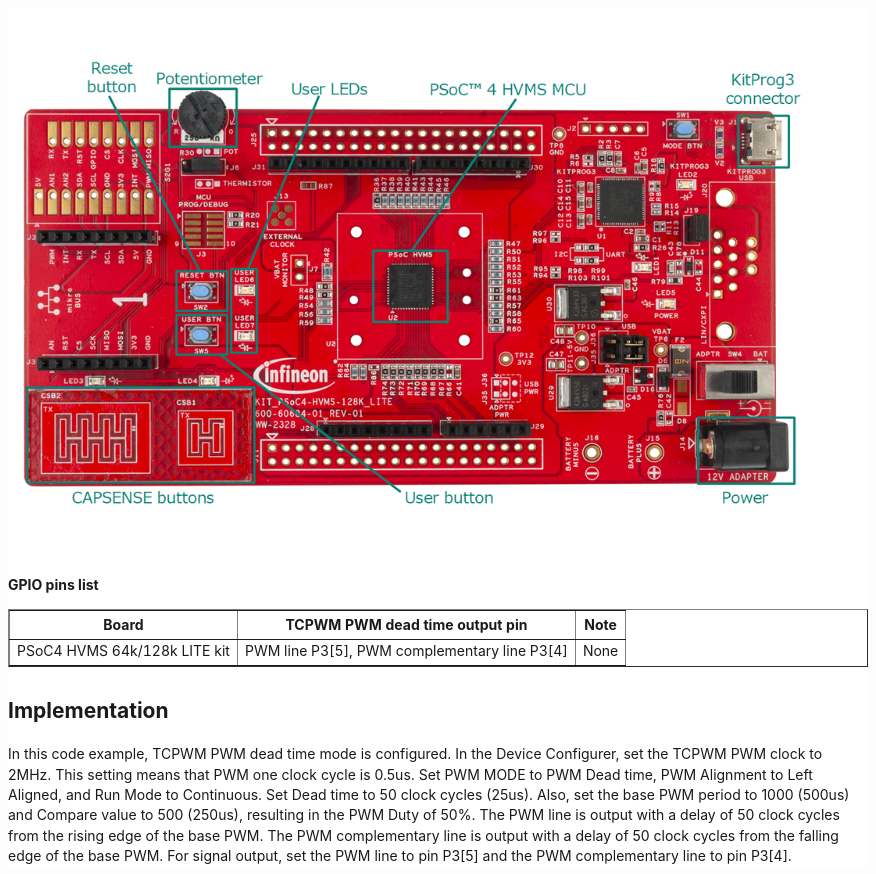 <BR><img src="./images/KIT_PSOC4_HVMS_128K_LITE.png" width="800" /><BR>

**GPIO pins list**
     <table border="1" style="border-collapse: collapse">
     <thead><tr>
     <th>Board</th><th>TCPWM PWM dead time output pin</th><th>Note</th></tr></thead>
     <tbody>
     <tr><td>PSoC4 HVMS 64k/128k LITE kit</td><td>PWM line P3[5], PWM complementary line P3[4] </td><td>None</td></tr>
     </tbody>
     </table>


## Implementation

In this code example, TCPWM PWM dead time mode is configured. 
In the Device Configurer, set the TCPWM PWM clock to 2MHz. This setting means that PWM one clock cycle is 0.5us. Set PWM MODE to PWM Dead time, PWM Alignment to Left Aligned, and Run Mode to Continuous. Set Dead time to 50 clock cycles (25us).
Also, set the base PWM period to 1000 (500us) and Compare value to 500 (250us), resulting in the PWM Duty of 50%.
The PWM line is output with a delay of 50 clock cycles from the rising edge of the base PWM. The PWM complementary line is output with a delay of 50 clock cycles from the falling edge of the base PWM. For signal output, set the PWM line to pin P3[5] and the PWM complementary line to pin P3[4].
